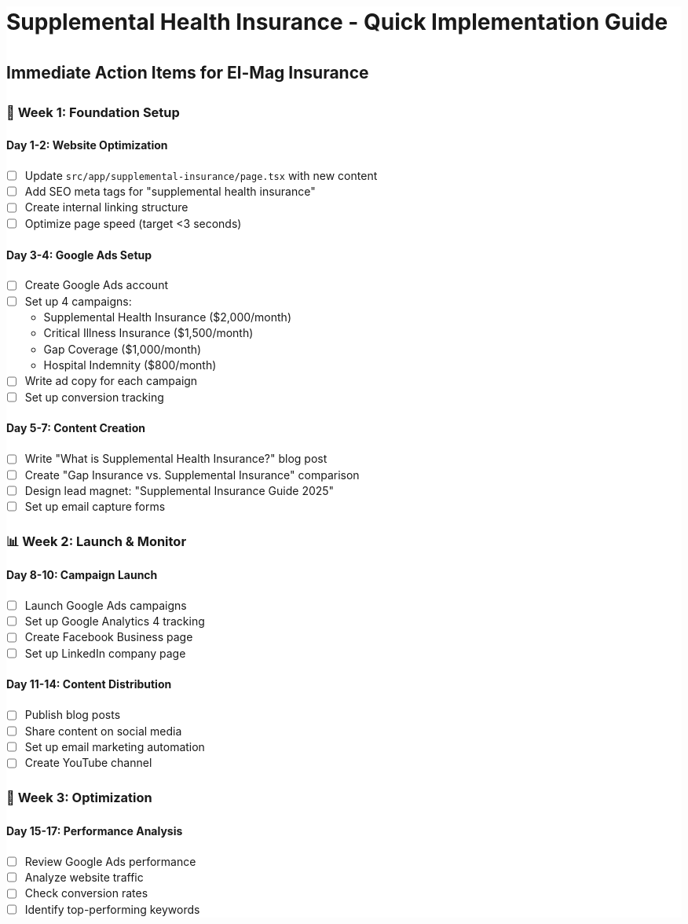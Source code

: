 # Supplemental Health Insurance - Quick Implementation Guide
## Immediate Action Items for El-Mag Insurance

### 🚀 **Week 1: Foundation Setup**

#### **Day 1-2: Website Optimization**
- [ ] Update `src/app/supplemental-insurance/page.tsx` with new content
- [ ] Add SEO meta tags for "supplemental health insurance"
- [ ] Create internal linking structure
- [ ] Optimize page speed (target <3 seconds)

#### **Day 3-4: Google Ads Setup**
- [ ] Create Google Ads account
- [ ] Set up 4 campaigns:
  - Supplemental Health Insurance ($2,000/month)
  - Critical Illness Insurance ($1,500/month)
  - Gap Coverage ($1,000/month)
  - Hospital Indemnity ($800/month)
- [ ] Write ad copy for each campaign
- [ ] Set up conversion tracking

#### **Day 5-7: Content Creation**
- [ ] Write "What is Supplemental Health Insurance?" blog post
- [ ] Create "Gap Insurance vs. Supplemental Insurance" comparison
- [ ] Design lead magnet: "Supplemental Insurance Guide 2025"
- [ ] Set up email capture forms

### 📊 **Week 2: Launch & Monitor**

#### **Day 8-10: Campaign Launch**
- [ ] Launch Google Ads campaigns
- [ ] Set up Google Analytics 4 tracking
- [ ] Create Facebook Business page
- [ ] Set up LinkedIn company page

#### **Day 11-14: Content Distribution**
- [ ] Publish blog posts
- [ ] Share content on social media
- [ ] Set up email marketing automation
- [ ] Create YouTube channel

### 🎯 **Week 3: Optimization**

#### **Day 15-17: Performance Analysis**
- [ ] Review Google Ads performance
- [ ] Analyze website traffic
- [ ] Check conversion rates
- [ ] Identify top-performing keywords
